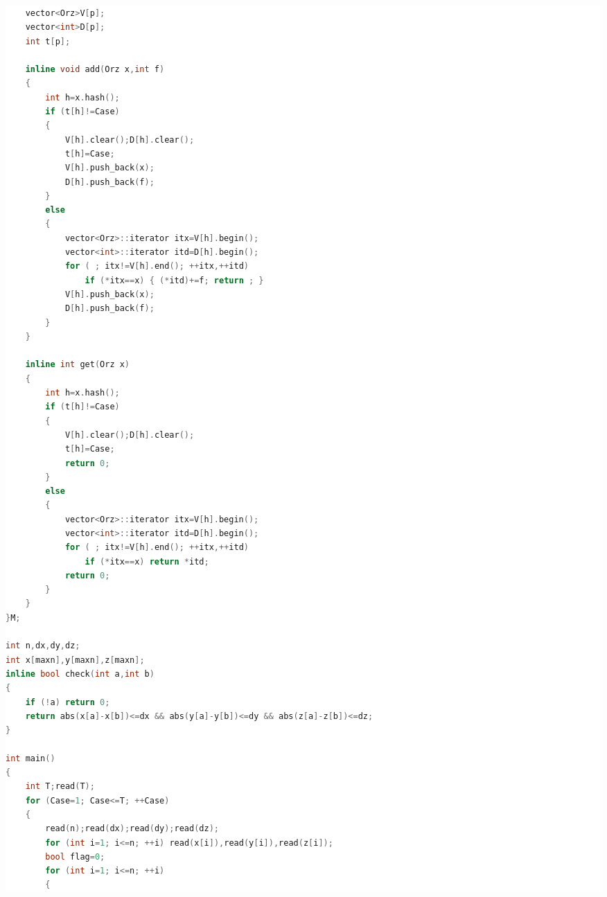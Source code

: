 ```cpp
	vector<Orz>V[p];
	vector<int>D[p];
	int t[p];

	inline void add(Orz x,int f)
	{
		int h=x.hash();
		if (t[h]!=Case)
		{
			V[h].clear();D[h].clear();
			t[h]=Case;
			V[h].push_back(x);
			D[h].push_back(f);
		}
		else
		{
			vector<Orz>::iterator itx=V[h].begin();
			vector<int>::iterator itd=D[h].begin();
			for ( ; itx!=V[h].end(); ++itx,++itd)
				if (*itx==x) { (*itd)+=f; return ; }
			V[h].push_back(x);
			D[h].push_back(f);
		}
	}

	inline int get(Orz x)
	{
		int h=x.hash();
		if (t[h]!=Case)
		{
			V[h].clear();D[h].clear();
			t[h]=Case;
			return 0;
		}
		else
		{
			vector<Orz>::iterator itx=V[h].begin();
			vector<int>::iterator itd=D[h].begin();
			for ( ; itx!=V[h].end(); ++itx,++itd)
				if (*itx==x) return *itd;
			return 0;
		}
	}
}M;

int n,dx,dy,dz;
int x[maxn],y[maxn],z[maxn];
inline bool check(int a,int b)
{
	if (!a) return 0;
	return abs(x[a]-x[b])<=dx && abs(y[a]-y[b])<=dy && abs(z[a]-z[b])<=dz;
}

int main()
{
	int T;read(T);
	for (Case=1; Case<=T; ++Case)
	{
		read(n);read(dx);read(dy);read(dz);
		for (int i=1; i<=n; ++i) read(x[i]),read(y[i]),read(z[i]);
		bool flag=0;
		for (int i=1; i<=n; ++i)
		{
```